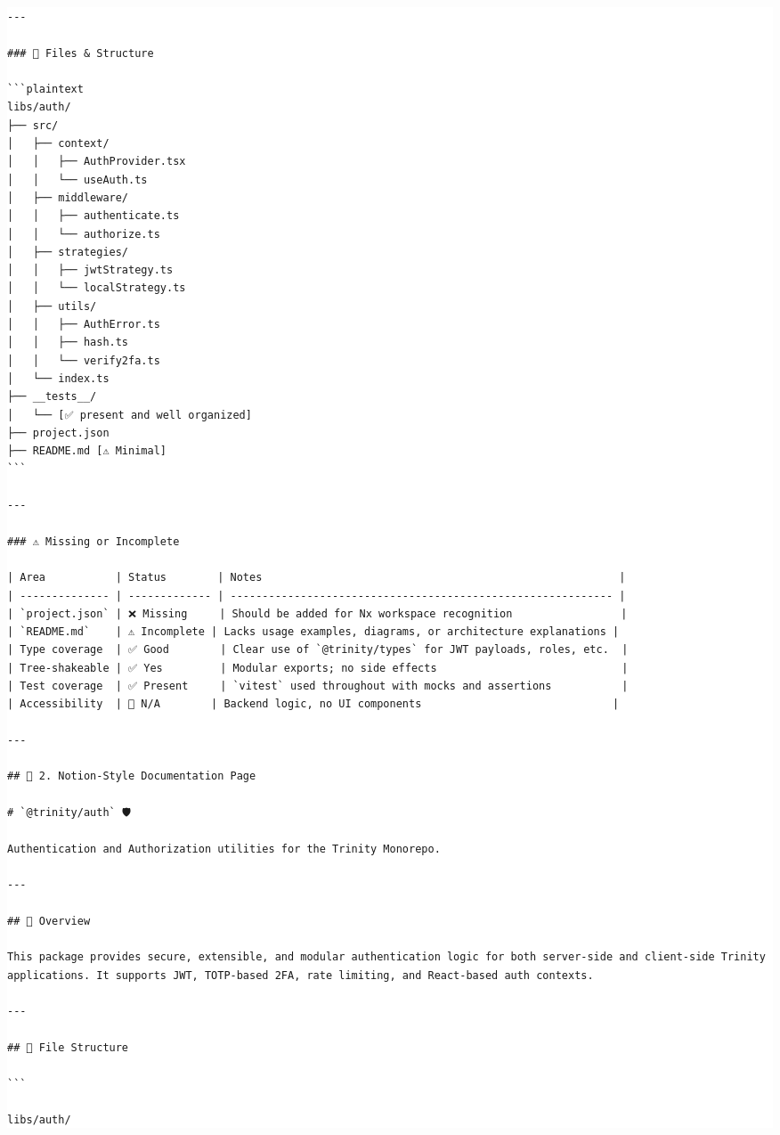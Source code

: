 ````
---

### 🧱 Files & Structure

```plaintext
libs/auth/
├── src/
│   ├── context/
│   │   ├── AuthProvider.tsx
│   │   └── useAuth.ts
│   ├── middleware/
│   │   ├── authenticate.ts
│   │   └── authorize.ts
│   ├── strategies/
│   │   ├── jwtStrategy.ts
│   │   └── localStrategy.ts
│   ├── utils/
│   │   ├── AuthError.ts
│   │   ├── hash.ts
│   │   └── verify2fa.ts
│   └── index.ts
├── __tests__/
│   └── [✅ present and well organized]
├── project.json
├── README.md [⚠️ Minimal]
```

---

### ⚠️ Missing or Incomplete

| Area           | Status        | Notes                                                        |
| -------------- | ------------- | ------------------------------------------------------------ |
| `project.json` | ❌ Missing     | Should be added for Nx workspace recognition                 |
| `README.md`    | ⚠️ Incomplete | Lacks usage examples, diagrams, or architecture explanations |
| Type coverage  | ✅ Good        | Clear use of `@trinity/types` for JWT payloads, roles, etc.  |
| Tree-shakeable | ✅ Yes         | Modular exports; no side effects                             |
| Test coverage  | ✅ Present     | `vitest` used throughout with mocks and assertions           |
| Accessibility  | 🔵 N/A        | Backend logic, no UI components                              |

---

## 📘 2. Notion-Style Documentation Page

# `@trinity/auth` 🛡️

Authentication and Authorization utilities for the Trinity Monorepo.

---

## 📘 Overview

This package provides secure, extensible, and modular authentication logic for both server-side and client-side Trinity applications. It supports JWT, TOTP-based 2FA, rate limiting, and React-based auth contexts.

---

## 🧱 File Structure

```

libs/auth/
````
